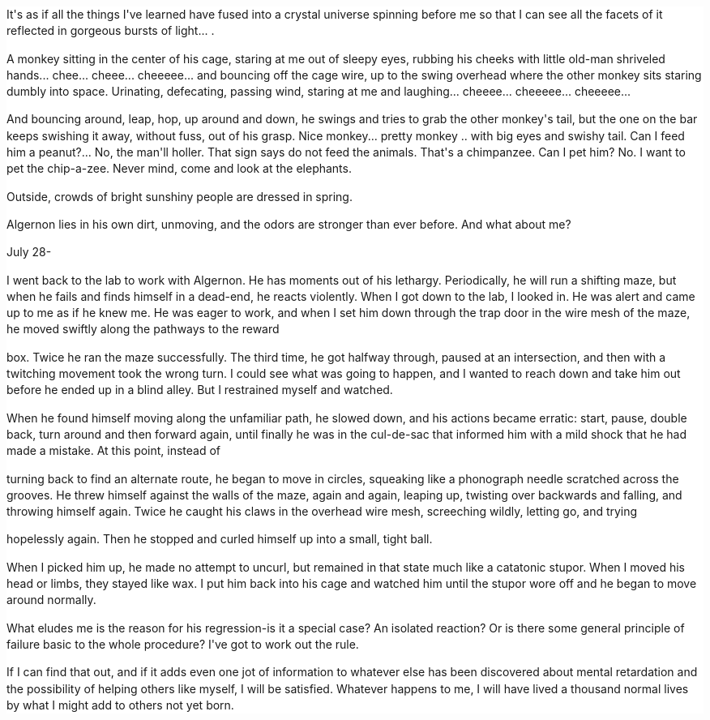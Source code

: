 It's as if all the things I've learned have fused into a crystal universe spinning before me so that I can see all the facets of it reflected in gorgeous bursts of light... .

A monkey sitting in the center of his cage, staring at me out of sleepy
eyes, rubbing his cheeks with little old-man shriveled hands... chee... cheee... cheeeee... and bouncing off the cage wire, up to the swing overhead where the other monkey sits staring dumbly into space. Urinating, defecating, passing wind, staring at me and laughing... cheeee... cheeeee... cheeeee...

And bouncing around, leap, hop, up around and down, he swings and tries to grab the other monkey's tail, but the one on the bar keeps swishing it away, without fuss, out of his grasp. Nice monkey... pretty monkey ..
with big eyes and swishy tail. Can I feed him a peanut?... No, the man'll holler. That sign says do not feed the animals. That's a chimpanzee. Can I pet him? No. I want to pet the chip-a-zee. Never mind, come and look at the elephants.

Outside, crowds of bright sunshiny people are dressed in spring.

Algernon lies in his own dirt, unmoving, and the odors are stronger than ever before. And what about me?

July 28-

I went back to the lab to work with Algernon. He has moments out of his lethargy. Periodically, he will run a shifting maze, but when he fails and finds himself in a dead-end, he reacts violently. When I got down to the lab, I looked in. He was alert and came up to me as if he knew me. He was eager to work, and when I set him down through the trap door in the wire mesh of the maze, he moved swiftly along the pathways to the reward

box. Twice he ran the maze successfully. The third time, he got halfway through, paused at an intersection, and then with a twitching movement took the wrong turn. I could see what was going to happen, and I wanted to reach down and take him out before he ended up in a blind alley. But I restrained myself and watched.

When he found himself moving along the unfamiliar path, he slowed down, and his actions became erratic: start, pause, double back, turn around and then forward again, until finally he was in the cul-de-sac that informed him with a mild shock that he had made a mistake. At this point, instead of

turning back to find an alternate route, he began to move in circles, squeaking like a phonograph needle scratched across the grooves. He threw himself against the walls of the maze, again and again, leaping up, twisting over backwards and falling, and throwing himself again. Twice he caught his claws in the overhead wire mesh, screeching wildly, letting go, and trying

hopelessly again. Then he stopped and curled himself up into a small, tight ball.

When I picked him up, he made no attempt to uncurl, but remained in that state much like a catatonic stupor. When I moved his head or limbs, they stayed like wax. I put him back into his cage and watched him until the stupor wore off and he began to move around normally.

What eludes me is the reason for his regression-is it a special case? An isolated reaction? Or is there some general principle of failure basic to the whole procedure? I've got to work out the rule.

If I can find that out, and if it adds even one jot of information to
whatever else has been discovered about mental retardation and the possibility of helping others like myself, I will be satisfied. Whatever happens to me, I will have lived a thousand normal lives by what I might add to others not yet born.

